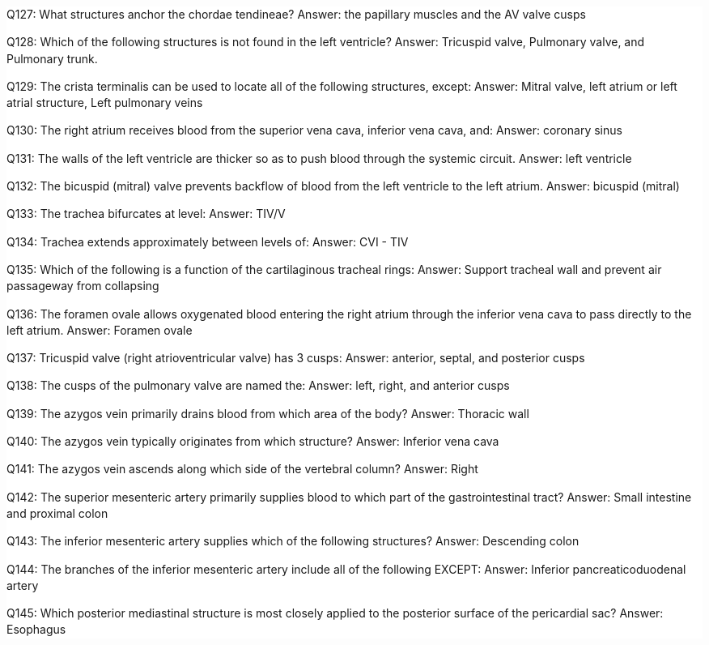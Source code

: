 
Q127: What structures anchor the chordae tendineae?
Answer: the papillary muscles and the AV valve cusps

Q128: Which of the following structures is not found in the left ventricle?
Answer: Tricuspid valve, Pulmonary valve, and Pulmonary trunk.

Q129: The crista terminalis can be used to locate all of the following structures, except:
Answer: Mitral valve, left atrium or left atrial structure, Left pulmonary veins

Q130: The right atrium receives blood from the superior vena cava, inferior vena cava, and:
Answer: coronary sinus

Q131: The walls of the left ventricle are thicker so as to push blood through the systemic circuit.
Answer: left ventricle

Q132: The bicuspid (mitral) valve prevents backflow of blood from the left ventricle to the left atrium.
Answer: bicuspid (mitral)

Q133: The trachea bifurcates at level:
Answer: TIV/V

Q134: Trachea extends approximately between levels of:
Answer: CVI - TIV

Q135: Which of the following is a function of the cartilaginous tracheal rings:
Answer: Support tracheal wall and prevent air passageway from collapsing

Q136: The foramen ovale allows oxygenated blood entering the right atrium through the inferior vena cava to pass directly to the left atrium.
Answer: Foramen ovale

Q137: Tricuspid valve (right atrioventricular valve) has 3 cusps:
Answer: anterior, septal, and posterior cusps

Q138: The cusps of the pulmonary valve are named the:
Answer: left, right, and anterior cusps

Q139: The azygos vein primarily drains blood from which area of the body?
Answer: Thoracic wall

Q140: The azygos vein typically originates from which structure?
Answer: Inferior vena cava

Q141: The azygos vein ascends along which side of the vertebral column?
Answer: Right

Q142: The superior mesenteric artery primarily supplies blood to which part of the gastrointestinal tract?
Answer: Small intestine and proximal colon

Q143: The inferior mesenteric artery supplies which of the following structures?
Answer: Descending colon

Q144: The branches of the inferior mesenteric artery include all of the following EXCEPT:
Answer: Inferior pancreaticoduodenal artery

Q145: Which posterior mediastinal structure is most closely applied to the posterior surface of the pericardial sac?
Answer: Esophagus
